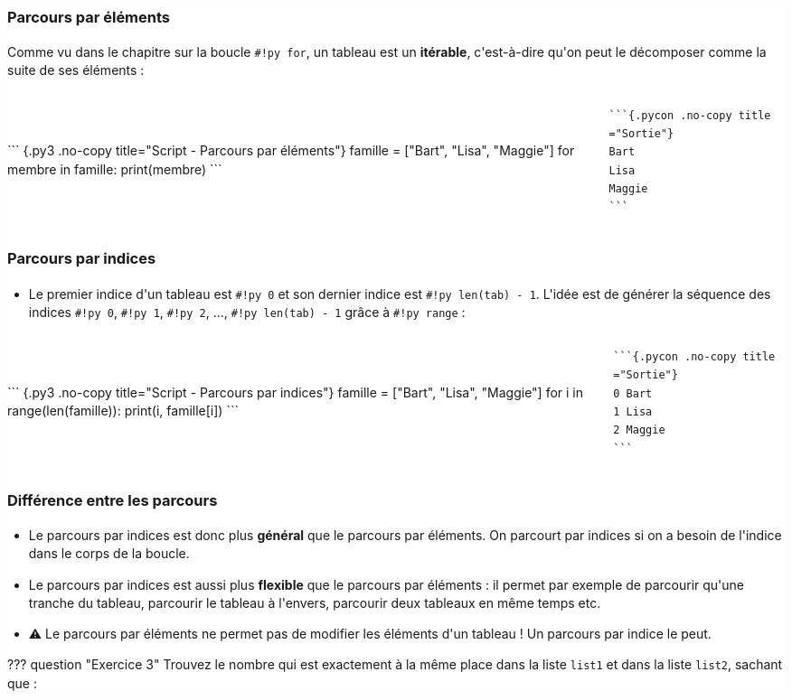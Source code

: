 ### Parcours par éléments

Comme vu dans le chapitre sur la boucle `#!py for`, un tableau est un **itérable**, c'est-à-dire qu'on peut le décomposer comme la suite de ses éléments :

<div style="display:flex; justify-content: center; align-items: center; gap: 10px;">
    ``` {.py3 .no-copy title="Script - Parcours par éléments"} 
    famille = ["Bart", "Lisa", "Maggie"]
    for membre in famille:
        print(membre)
    ```

    ```{.pycon .no-copy title="Sortie"} 
    Bart
    Lisa
    Maggie
    ```
</div>


### Parcours par indices

* Le premier indice d'un tableau est `#!py 0` et son dernier indice est `#!py len(tab) - 1`. L'idée est de générer la séquence des indices `#!py 0`, `#!py 1`, `#!py 2`, ..., `#!py len(tab) - 1` grâce à `#!py range` :

<div style="display:flex; justify-content: center; align-items: center; gap: 10px;">
    ``` {.py3 .no-copy title="Script - Parcours par indices"} 
    famille = ["Bart", "Lisa", "Maggie"]
    for i in range(len(famille)):
        print(i, famille[i])
    ```

    ```{.pycon .no-copy title="Sortie"} 
    0 Bart
    1 Lisa
    2 Maggie
    ```
</div>

### Différence entre les parcours

* Le parcours par indices est donc plus **général** que le parcours par éléments. On parcourt par indices si on a besoin de l'indice dans le corps de la boucle. 

* Le parcours par indices est aussi plus **flexible** que le parcours par éléments : il permet par exemple de parcourir qu'une tranche du tableau, parcourir le tableau à l'envers, parcourir deux tableaux en même temps etc.

* ⚠️ Le parcours par éléments ne permet pas de modifier les éléments d'un tableau ! Un parcours par indice le peut.

??? question "Exercice 3"
    Trouvez le nombre qui est exactement à la même place dans la liste `list1` et dans la liste `list2`, sachant que :
